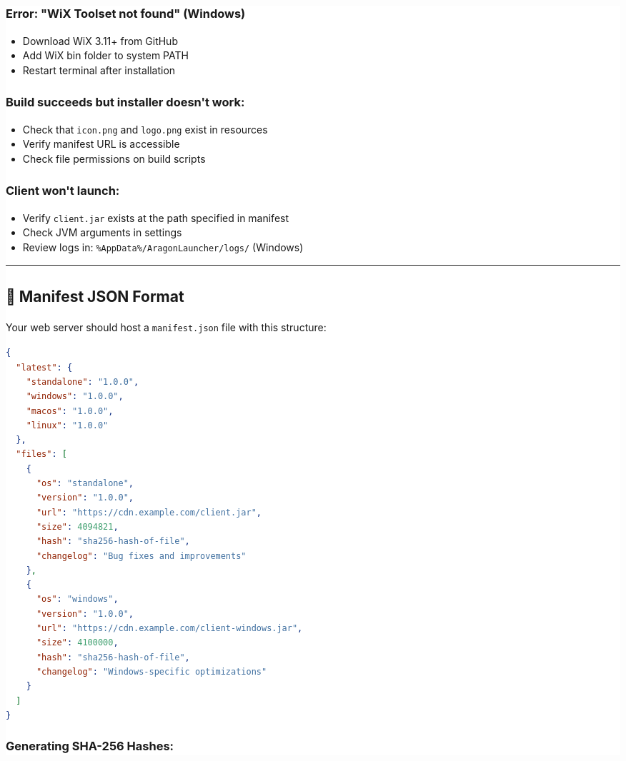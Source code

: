 ### Error: "WiX Toolset not found" (Windows)
- Download WiX 3.11+ from GitHub
- Add WiX bin folder to system PATH
- Restart terminal after installation

### Build succeeds but installer doesn't work:
- Check that `icon.png` and `logo.png` exist in resources
- Verify manifest URL is accessible
- Check file permissions on build scripts

### Client won't launch:
- Verify `client.jar` exists at the path specified in manifest
- Check JVM arguments in settings
- Review logs in: `%AppData%/AragonLauncher/logs/` (Windows)

---

## 📝 Manifest JSON Format

Your web server should host a `manifest.json` file with this structure:

```json
{
  "latest": {
    "standalone": "1.0.0",
    "windows": "1.0.0",
    "macos": "1.0.0",
    "linux": "1.0.0"
  },
  "files": [
    {
      "os": "standalone",
      "version": "1.0.0",
      "url": "https://cdn.example.com/client.jar",
      "size": 4094821,
      "hash": "sha256-hash-of-file",
      "changelog": "Bug fixes and improvements"
    },
    {
      "os": "windows",
      "version": "1.0.0",
      "url": "https://cdn.example.com/client-windows.jar",
      "size": 4100000,
      "hash": "sha256-hash-of-file",
      "changelog": "Windows-specific optimizations"
    }
  ]
}
```

### Generating SHA-256 Hashes:
